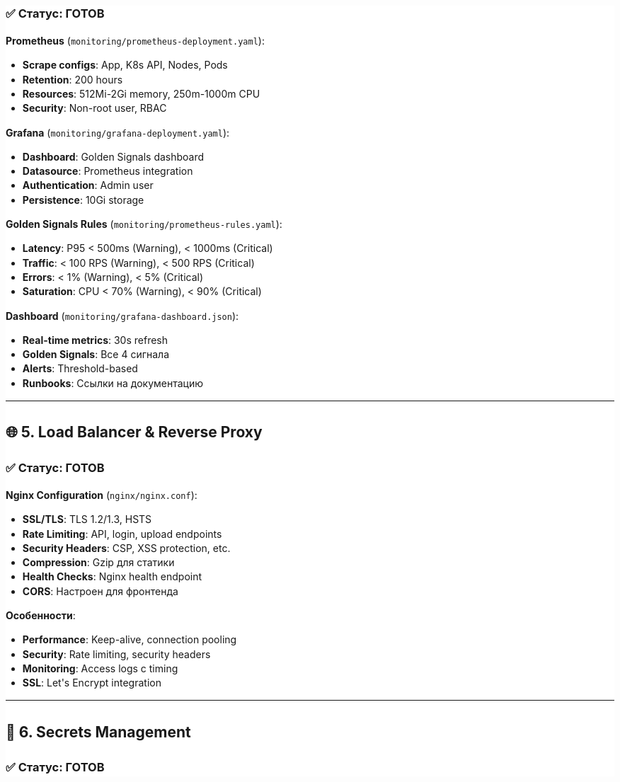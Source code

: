 ### ✅ Статус: ГОТОВ

**Prometheus** (`monitoring/prometheus-deployment.yaml`):
- **Scrape configs**: App, K8s API, Nodes, Pods
- **Retention**: 200 hours
- **Resources**: 512Mi-2Gi memory, 250m-1000m CPU
- **Security**: Non-root user, RBAC

**Grafana** (`monitoring/grafana-deployment.yaml`):
- **Dashboard**: Golden Signals dashboard
- **Datasource**: Prometheus integration
- **Authentication**: Admin user
- **Persistence**: 10Gi storage

**Golden Signals Rules** (`monitoring/prometheus-rules.yaml`):
- **Latency**: P95 < 500ms (Warning), < 1000ms (Critical)
- **Traffic**: < 100 RPS (Warning), < 500 RPS (Critical)
- **Errors**: < 1% (Warning), < 5% (Critical)
- **Saturation**: CPU < 70% (Warning), < 90% (Critical)

**Dashboard** (`monitoring/grafana-dashboard.json`):
- **Real-time metrics**: 30s refresh
- **Golden Signals**: Все 4 сигнала
- **Alerts**: Threshold-based
- **Runbooks**: Ссылки на документацию

---

## 🌐 5. Load Balancer & Reverse Proxy

### ✅ Статус: ГОТОВ

**Nginx Configuration** (`nginx/nginx.conf`):
- **SSL/TLS**: TLS 1.2/1.3, HSTS
- **Rate Limiting**: API, login, upload endpoints
- **Security Headers**: CSP, XSS protection, etc.
- **Compression**: Gzip для статики
- **Health Checks**: Nginx health endpoint
- **CORS**: Настроен для фронтенда

**Особенности**:
- **Performance**: Keep-alive, connection pooling
- **Security**: Rate limiting, security headers
- **Monitoring**: Access logs с timing
- **SSL**: Let's Encrypt integration

---

## 🔐 6. Secrets Management

### ✅ Статус: ГОТОВ
